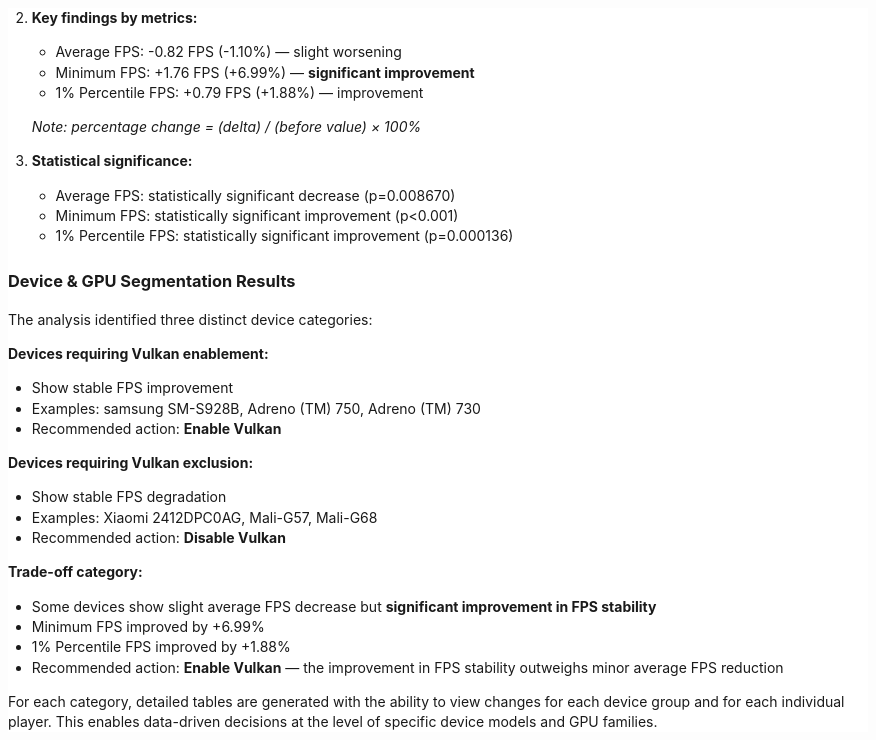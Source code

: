 2. **Key findings by metrics:**
   - Average FPS: -0.82 FPS (-1.10%) — slight worsening
   - Minimum FPS: +1.76 FPS (+6.99%) — **significant improvement**
   - 1% Percentile FPS: +0.79 FPS (+1.88%) — improvement
   
   *Note: percentage change = (delta) / (before value) × 100%*

3. **Statistical significance:**
   - Average FPS: statistically significant decrease (p=0.008670)
   - Minimum FPS: statistically significant improvement (p<0.001)
   - 1% Percentile FPS: statistically significant improvement (p=0.000136)

### Device & GPU Segmentation Results

The analysis identified three distinct device categories:

**Devices requiring Vulkan enablement:**
- Show stable FPS improvement
- Examples: samsung SM-S928B, Adreno (TM) 750, Adreno (TM) 730
- Recommended action: **Enable Vulkan**

**Devices requiring Vulkan exclusion:**
- Show stable FPS degradation
- Examples: Xiaomi 2412DPC0AG, Mali-G57, Mali-G68
- Recommended action: **Disable Vulkan**

**Trade-off category:**
- Some devices show slight average FPS decrease but **significant improvement in FPS stability**
- Minimum FPS improved by +6.99%
- 1% Percentile FPS improved by +1.88%
- Recommended action: **Enable Vulkan** — the improvement in FPS stability outweighs minor average FPS reduction


For each category, detailed tables are generated with the ability to view changes for each device group and for each individual player. This enables data-driven decisions at the level of specific device models and GPU families.

